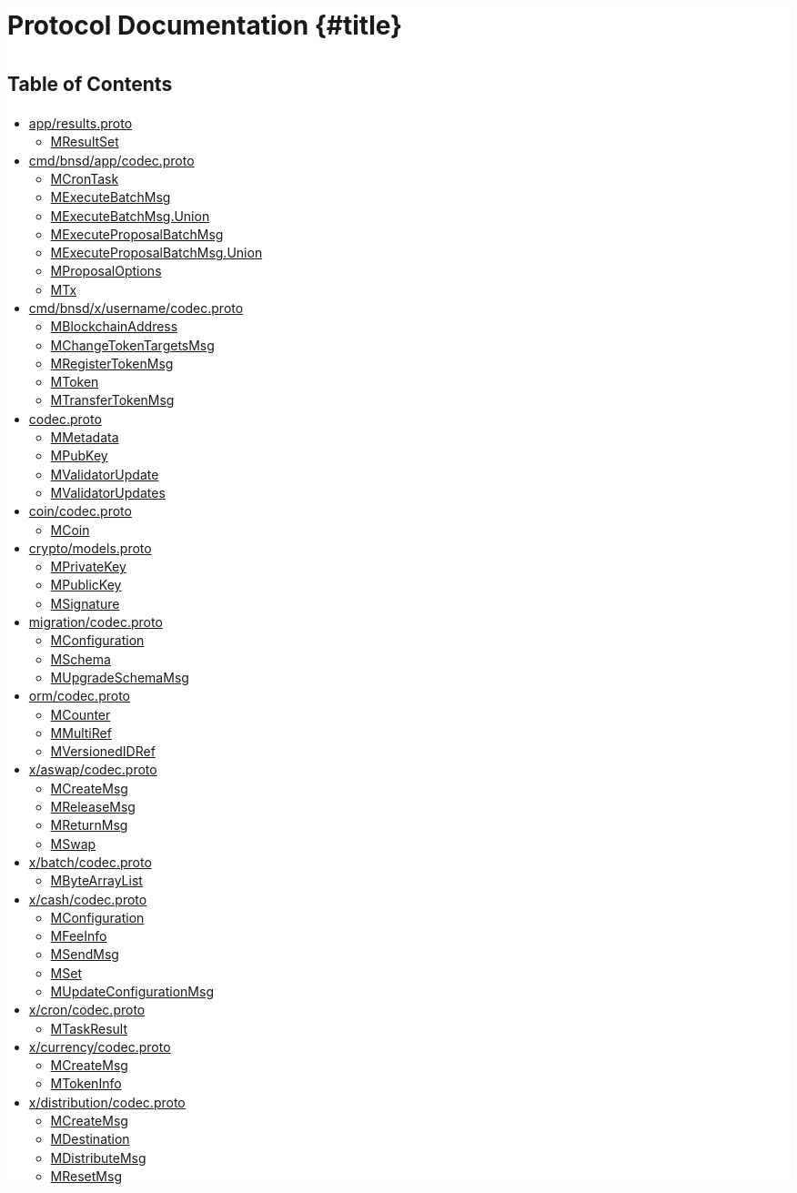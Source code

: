 Protocol Documentation {#title}
======================

Table of Contents
-----------------

-   [app/results.proto](#app%2fresults.proto)
    -   [MResultSet](#app.ResultSet)
-   [cmd/bnsd/app/codec.proto](#cmd%2fbnsd%2fapp%2fcodec.proto)
    -   [MCronTask](#bnsd.CronTask)
    -   [MExecuteBatchMsg](#bnsd.ExecuteBatchMsg)
    -   [MExecuteBatchMsg.Union](#bnsd.ExecuteBatchMsg.Union)
    -   [MExecuteProposalBatchMsg](#bnsd.ExecuteProposalBatchMsg)
    -   [MExecuteProposalBatchMsg.Union](#bnsd.ExecuteProposalBatchMsg.Union)
    -   [MProposalOptions](#bnsd.ProposalOptions)
    -   [MTx](#bnsd.Tx)
-   [cmd/bnsd/x/username/codec.proto](#cmd%2fbnsd%2fx%2fusername%2fcodec.proto)
    -   [MBlockchainAddress](#username.BlockchainAddress)
    -   [MChangeTokenTargetsMsg](#username.ChangeTokenTargetsMsg)
    -   [MRegisterTokenMsg](#username.RegisterTokenMsg)
    -   [MToken](#username.Token)
    -   [MTransferTokenMsg](#username.TransferTokenMsg)
-   [codec.proto](#codec.proto)
    -   [MMetadata](#weave.Metadata)
    -   [MPubKey](#weave.PubKey)
    -   [MValidatorUpdate](#weave.ValidatorUpdate)
    -   [MValidatorUpdates](#weave.ValidatorUpdates)
-   [coin/codec.proto](#coin%2fcodec.proto)
    -   [MCoin](#coin.Coin)
-   [crypto/models.proto](#crypto%2fmodels.proto)
    -   [MPrivateKey](#crypto.PrivateKey)
    -   [MPublicKey](#crypto.PublicKey)
    -   [MSignature](#crypto.Signature)
-   [migration/codec.proto](#migration%2fcodec.proto)
    -   [MConfiguration](#migration.Configuration)
    -   [MSchema](#migration.Schema)
    -   [MUpgradeSchemaMsg](#migration.UpgradeSchemaMsg)
-   [orm/codec.proto](#orm%2fcodec.proto)
    -   [MCounter](#orm.Counter)
    -   [MMultiRef](#orm.MultiRef)
    -   [MVersionedIDRef](#orm.VersionedIDRef)
-   [x/aswap/codec.proto](#x%2faswap%2fcodec.proto)
    -   [MCreateMsg](#aswap.CreateMsg)
    -   [MReleaseMsg](#aswap.ReleaseMsg)
    -   [MReturnMsg](#aswap.ReturnMsg)
    -   [MSwap](#aswap.Swap)
-   [x/batch/codec.proto](#x%2fbatch%2fcodec.proto)
    -   [MByteArrayList](#batch.ByteArrayList)
-   [x/cash/codec.proto](#x%2fcash%2fcodec.proto)
    -   [MConfiguration](#cash.Configuration)
    -   [MFeeInfo](#cash.FeeInfo)
    -   [MSendMsg](#cash.SendMsg)
    -   [MSet](#cash.Set)
    -   [MUpdateConfigurationMsg](#cash.UpdateConfigurationMsg)
-   [x/cron/codec.proto](#x%2fcron%2fcodec.proto)
    -   [MTaskResult](#cron.TaskResult)
-   [x/currency/codec.proto](#x%2fcurrency%2fcodec.proto)
    -   [MCreateMsg](#currency.CreateMsg)
    -   [MTokenInfo](#currency.TokenInfo)
-   [x/distribution/codec.proto](#x%2fdistribution%2fcodec.proto)
    -   [MCreateMsg](#distribution.CreateMsg)
    -   [MDestination](#distribution.Destination)
    -   [MDistributeMsg](#distribution.DistributeMsg)
    -   [MResetMsg](#distribution.ResetMsg)